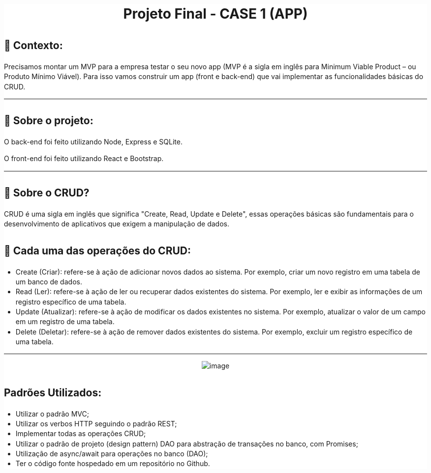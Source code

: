 <h1 align="center"> Projeto Final - CASE 1 (APP) </h1>

## 📌 Contexto:
Precisamos montar um MVP para a empresa testar o seu novo app (MVP é a
sigla em inglês para Minimum Viable Product – ou Produto Mínimo Viável).
Para isso vamos construir um app (front e back-end) que vai implementar as
funcionalidades básicas do CRUD.

<hr>

## 📌 Sobre o projeto:
<p>O back-end foi feito utilizando Node, Express e SQLite.</p>
<p>O front-end foi feito utilizando React e Bootstrap.</p>

<hr>

## 📌 Sobre o CRUD?
CRUD é uma sigla em inglês que significa "Create, Read, Update e Delete", essas operações básicas são fundamentais
para o desenvolvimento de aplicativos que exigem a manipulação de dados.

## 📌 Cada uma das operações do CRUD:
<ul>
    <li>Create (Criar): refere-se à ação de adicionar novos dados ao sistema. Por exemplo, criar um novo registro em
        uma tabela de um banco de dados.
    </li>
    <li>Read (Ler): refere-se à ação de ler ou recuperar dados existentes do sistema. Por exemplo, ler e exibir as
        informações de um registro específico de uma tabela.
    </li>
    <li>Update (Atualizar): refere-se à ação de modificar os dados existentes no sistema. Por exemplo, atualizar o
        valor de um campo em um registro de uma tabela.</li>
    <li>Delete (Deletar): refere-se à ação de remover dados existentes do sistema. Por exemplo, excluir um registro
        específico de uma tabela.</li>
</ul>
<hr>


<p align="center">
    <img src="https://miro.medium.com/max/945/1*hT0650uAynINJMeIftDj-g.png" alt="image" width="75%">
</p>

## Padrões Utilizados:

<ul>
    <li> Utilizar o padrão MVC;</li>
    <li> Utilizar os verbos HTTP seguindo o padrão REST;</li>
    <li> Implementar todas as operações CRUD;</li>
    <li> Utilizar o padrão de projeto (design pattern) DAO para abstração de transações no banco, com Promises;</li>
    <li> Utilização de async/await para operações no banco (DAO);</li>
    <li> Ter o código fonte hospedado em um repositório no Github.</li>
</ul>
